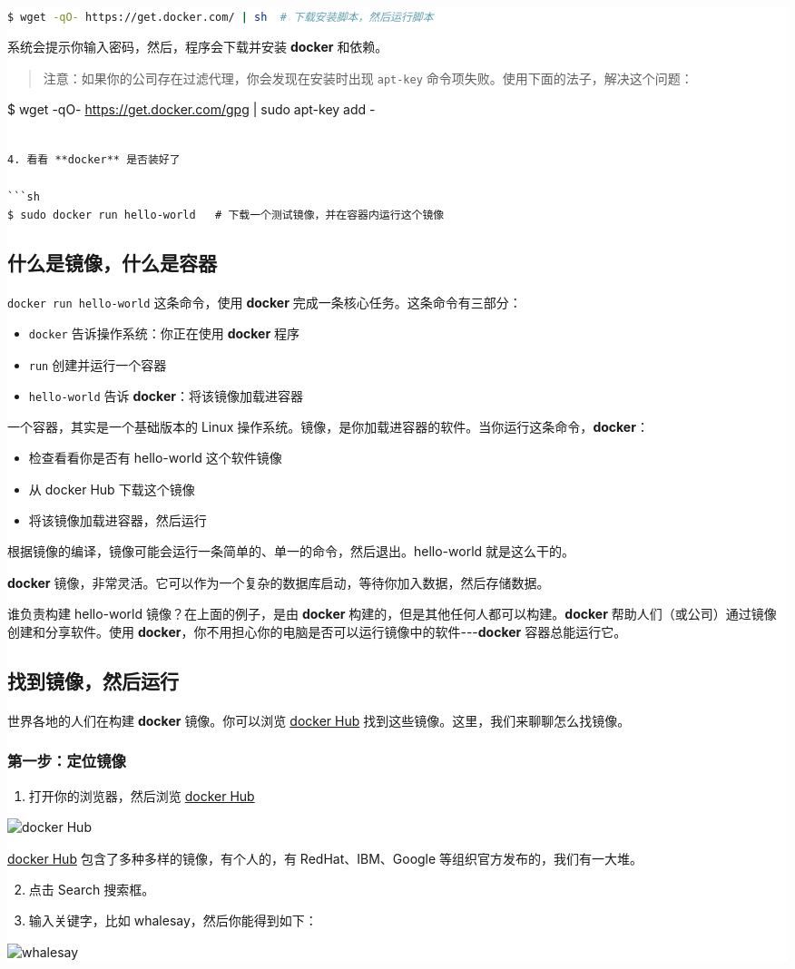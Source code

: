    ```sh
   $ wget -qO- https://get.docker.com/ | sh  # 下载安装脚本，然后运行脚本
   ```

   系统会提示你输入密码，然后，程序会下载并安装 **docker** 和依赖。

   > 注意：如果你的公司存在过滤代理，你会发现在安装时出现 `apt-key` 命令项失败。使用下面的法子，解决这个问题：
   > ```sh
   $ wget -qO- https://get.docker.com/gpg | sudo apt-key add -
   ```

4. 看看 **docker** 是否装好了

   ```sh
   $ sudo docker run hello-world   # 下载一个测试镜像，并在容器内运行这个镜像
   ```

## 什么是镜像，什么是容器

`docker run hello-world` 这条命令，使用 **docker** 完成一条核心任务。这条命令有三部分：

* `docker` 告诉操作系统：你正在使用 **docker** 程序

* `run` 创建并运行一个容器

* `hello-world` 告诉 **docker**：将该镜像加载进容器

一个容器，其实是一个基础版本的 Linux 操作系统。镜像，是你加载进容器的软件。当你运行这条命令，**docker**：

* 检查看看你是否有 hello-world 这个软件镜像

* 从 docker Hub 下载这个镜像

* 将该镜像加载进容器，然后运行

根据镜像的编译，镜像可能会运行一条简单的、单一的命令，然后退出。hello-world 就是这么干的。

**docker** 镜像，非常灵活。它可以作为一个复杂的数据库启动，等待你加入数据，然后存储数据。

谁负责构建 hello-world 镜像？在上面的例子，是由 **docker** 构建的，但是其他任何人都可以构建。**docker** 帮助人们（或公司）通过镜像创建和分享软件。使用 **docker**，你不用担心你的电脑是否可以运行镜像中的软件---**docker** 容器总能运行它。

## 找到镜像，然后运行

世界各地的人们在构建 **docker** 镜像。你可以浏览 [docker Hub](https://hub.docker.com/) 找到这些镜像。这里，我们来聊聊怎么找镜像。

### 第一步：定位镜像

1. 打开你的浏览器，然后浏览 [docker Hub](https://hub.docker.com/) 

  ![docker Hub](https://docs.docker.com/tutimg/hub_signup.png) 

  [docker Hub](https://hub.docker.com/) 包含了多种多样的镜像，有个人的，有 RedHat、IBM、Google 等组织官方发布的，我们有一大堆。

2. 点击 Search 搜索框。

3. 输入关键字，比如 whalesay，然后你能得到如下：

  ![whalesay](https://docs.docker.com/tutimg/image_found.png)
